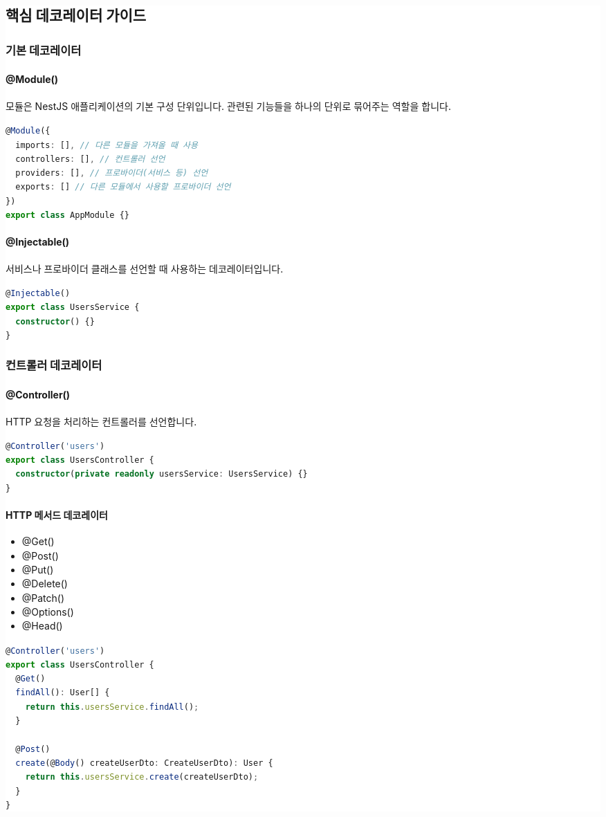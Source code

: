 ## 핵심 데코레이터 가이드

### 기본 데코레이터

#### @Module()
모듈은 NestJS 애플리케이션의 기본 구성 단위입니다. 관련된 기능들을 하나의 단위로 묶어주는 역할을 합니다.

```typescript
@Module({
  imports: [], // 다른 모듈을 가져올 때 사용
  controllers: [], // 컨트롤러 선언
  providers: [], // 프로바이더(서비스 등) 선언
  exports: [] // 다른 모듈에서 사용할 프로바이더 선언
})
export class AppModule {}
```

#### @Injectable()
서비스나 프로바이더 클래스를 선언할 때 사용하는 데코레이터입니다.

```typescript
@Injectable()
export class UsersService {
  constructor() {}
}
```

### 컨트롤러 데코레이터

#### @Controller()
HTTP 요청을 처리하는 컨트롤러를 선언합니다.

```typescript
@Controller('users')
export class UsersController {
  constructor(private readonly usersService: UsersService) {}
}
```

#### HTTP 메서드 데코레이터
- @Get()
- @Post()
- @Put()
- @Delete()
- @Patch()
- @Options()
- @Head()

```typescript
@Controller('users')
export class UsersController {
  @Get()
  findAll(): User[] {
    return this.usersService.findAll();
  }

  @Post()
  create(@Body() createUserDto: CreateUserDto): User {
    return this.usersService.create(createUserDto);
  }
}
```
